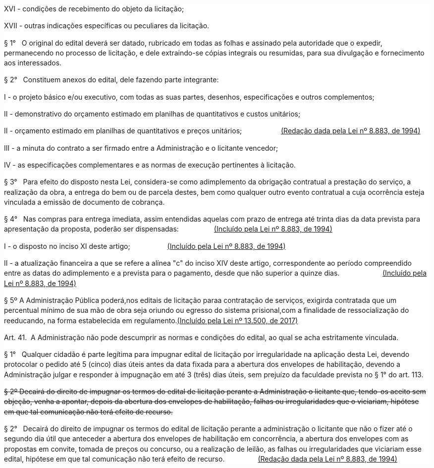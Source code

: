 XVI - condições de recebimento do objeto da licitação;

XVII - outras indicações específicas ou peculiares da licitação.

§ 1°   O original do edital deverá ser datado, rubricado em todas as folhas e assinado pela autoridade que o expedir, permanecendo no processo de licitação, e dele extraindo-se cópias integrais ou resumidas, para sua divulgação e fornecimento aos interessados.

§ 2°   Constituem anexos do edital, dele fazendo parte integrante:

I - o projeto básico e/ou executivo, com todas as suas partes, desenhos, especificações e outros complementos;

II - demonstrativo do orçamento estimado em planilhas de quantitativos e custos unitários;

II - orçamento estimado em planilhas de quantitativos e preços unitários;                    [\(Redação dada pela Lei nº 8.883, de 1994\)](http://www.planalto.gov.br/CCIVIL_03/LEIS/L8883.htm#art1)

III - a minuta do contrato a ser firmado entre a Administração e o licitante vencedor;

IV - as especificações complementares e as normas de execução pertinentes à licitação.

§ 3°   Para efeito do disposto nesta Lei, considera-se como adimplemento da obrigação contratual a prestação do serviço, a realização da obra, a entrega do bem ou de parcela destes, bem como qualquer outro evento contratual a cuja ocorrência esteja vinculada a emissão de documento de cobrança.

§ 4°   Nas compras para entrega imediata, assim entendidas aquelas com prazo de entrega até trinta dias da data prevista para apresentação da proposta, poderão ser dispensadas:                  [\(Incluído pela Lei nº 8.883, de 1994\)](http://www.planalto.gov.br/CCIVIL_03/LEIS/L8883.htm#art1)

I - o disposto no inciso XI deste artigo;                   [\(Incluído pela Lei nº 8.883, de 1994\)](http://www.planalto.gov.br/CCIVIL_03/LEIS/L8883.htm#art1)

II - a atualização financeira a que se refere a alínea "c" do inciso XIV deste artigo, correspondente ao período compreendido entre as datas do adimplemento e a prevista para o pagamento, desde que não superior a quinze dias.                      [\(Incluído pela Lei nº 8.883, de 1994\)](http://www.planalto.gov.br/CCIVIL_03/LEIS/L8883.htm#art1)

§ 5º A Administração Pública poderá,nos editais de licitação paraa contratação de serviços, exigirda contratada que um percentual mínimo de sua mão de obra seja oriundo ou egresso do sistema prisional,com a finalidade de ressocialização do reeducando, na forma estabelecida em regulamento.[\(Incluído pela Lei nº 13.500, de 2017\)](http://www.planalto.gov.br/CCIVIL_03/_Ato2015-2018/2017/Lei/L13500.htm#art3)

Art. 41.  A Administração não pode descumprir as normas e condições do edital, ao qual se acha estritamente vinculada.

§ 1°   Qualquer cidadão é parte legítima para impugnar edital de licitação por irregularidade na aplicação desta Lei, devendo protocolar o pedido até 5 \(cinco\) dias úteis antes da data fixada para a abertura dos envelopes de habilitação, devendo a Administração julgar e responder à impugnação em até 3 \(três\) dias úteis, sem prejuízo da faculdade prevista no § 1° do art. 113.

~~§ 2º Decairá do direito de impugnar os termos do edital de licitação perante a Administração o licitante que, tendo-os aceito sem objeção, venha a apontar, depois da abertura dos envelopes de habilitação, falhas ou irregularidades que o viciariam, hipótese em que tal comunicação não terá efeito de recurso.~~

§ 2°   Decairá do direito de impugnar os termos do edital de licitação perante a administração o licitante que não o fizer até o segundo dia útil que anteceder a abertura dos envelopes de habilitação em concorrência, a abertura dos envelopes com as propostas em convite, tomada de preços ou concurso, ou a realização de leilão, as falhas ou irregularidades que viciariam esse edital, hipótese em que tal comunicação não terá efeito de recurso.                 [\(Redação dada pela Lei nº 8.883, de 1994\)](http://www.planalto.gov.br/CCIVIL_03/LEIS/L8883.htm#art1)
